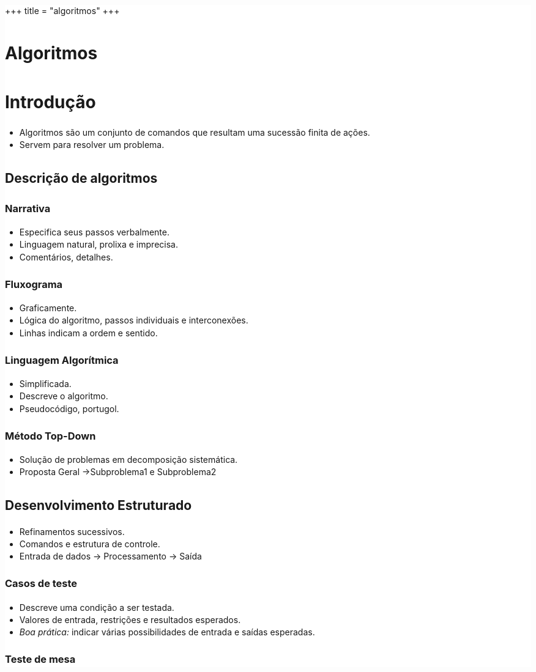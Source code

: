 +++
title = "algoritmos"
+++

# Algoritmos

# Introdução

- Algoritmos são um conjunto de comandos que resultam uma sucessão finita de ações.
- Servem para resolver um problema.

## Descrição de algoritmos

### Narrativa

- Especifica seus passos verbalmente.
- Linguagem natural, prolixa e imprecisa.
- Comentários, detalhes.

### Fluxograma

- Graficamente.
- Lógica do algoritmo, passos individuais e interconexões.
- Linhas indicam a ordem e sentido.

### Linguagem Algorítmica

- Simplificada.
- Descreve o algoritmo.
- Pseudocódigo, portugol.

### Método Top-Down

- Solução de problemas em decomposição sistemática.
- Proposta Geral →Subproblema1 e Subproblema2

## Desenvolvimento Estruturado

- Refinamentos sucessivos.
- Comandos e estrutura de controle.
- Entrada de dados → Processamento → Saída

### Casos de teste

- Descreve uma condição a ser testada.
- Valores de entrada, restrições e resultados esperados.
- *Boa prática:* indicar várias possibilidades de entrada e saídas esperadas.

### Teste de mesa
